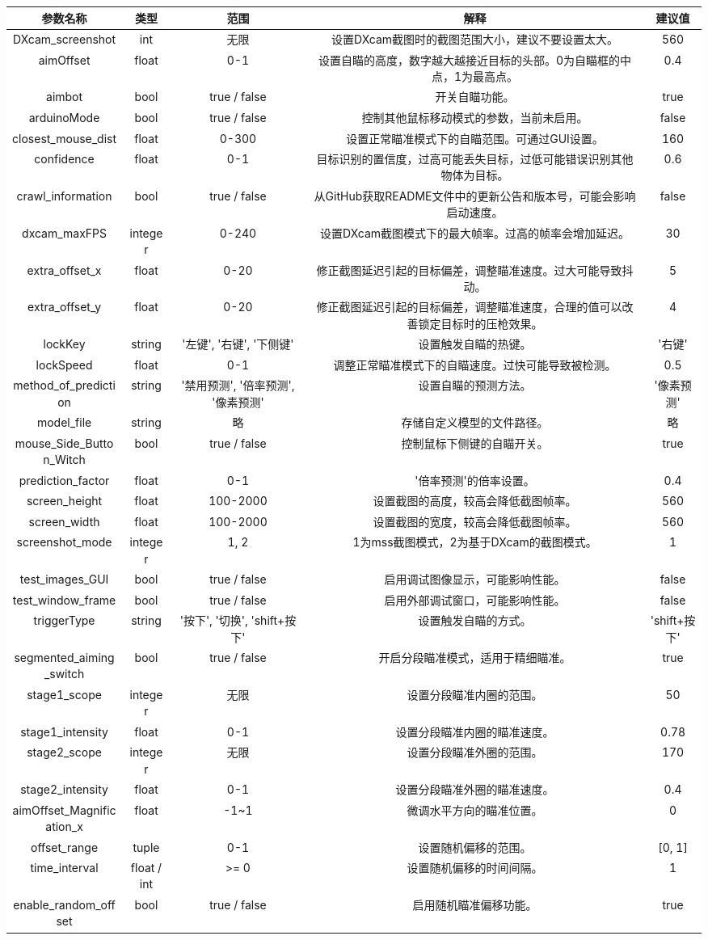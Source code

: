 | 参数名称 | 类型 | 范围 | 解释 | 建议值 |
|:---:|:---:|:---:|:---:|:---:|
| DXcam_screenshot | int | 无限 | 设置DXcam截图时的截图范围大小，建议不要设置太大。 | 560 |
| aimOffset | float | 0-1 | 设置自瞄的高度，数字越大越接近目标的头部。0为自瞄框的中点，1为最高点。 | 0.4 |
| aimbot | bool | true / false | 开关自瞄功能。 | true |
| arduinoMode | bool | true / false | 控制其他鼠标移动模式的参数，当前未启用。 | false |
| closest_mouse_dist | float | 0-300 | 设置正常瞄准模式下的自瞄范围。可通过GUI设置。 | 160 |
| confidence | float | 0-1 | 目标识别的置信度，过高可能丢失目标，过低可能错误识别其他物体为目标。 | 0.6 |
| crawl_information | bool | true / false | 从GitHub获取README文件中的更新公告和版本号，可能会影响启动速度。 | false |
| dxcam_maxFPS | integer | 0-240 | 设置DXcam截图模式下的最大帧率。过高的帧率会增加延迟。 | 30 |
| extra_offset_x | float | 0-20 | 修正截图延迟引起的目标偏差，调整瞄准速度。过大可能导致抖动。 | 5 |
| extra_offset_y | float | 0-20 | 修正截图延迟引起的目标偏差，调整瞄准速度，合理的值可以改善锁定目标时的压枪效果。 | 4 |
| lockKey | string | '左键', '右键', '下侧键' | 设置触发自瞄的热键。 | '右键' |
| lockSpeed | float | 0-1 | 调整正常瞄准模式下的自瞄速度。过快可能导致被检测。 | 0.5 |
| method_of_prediction | string | '禁用预测', '倍率预测', '像素预测' | 设置自瞄的预测方法。 | '像素预测' |
| model_file | string | 略 | 存储自定义模型的文件路径。 | 略 |
| mouse_Side_Button_Witch | bool | true / false | 控制鼠标下侧键的自瞄开关。 | true |
| prediction_factor | float | 0-1 | '倍率预测'的倍率设置。 | 0.4 |
| screen_height | float | 100-2000 | 设置截图的高度，较高会降低截图帧率。 | 560 |
| screen_width | float | 100-2000 | 设置截图的宽度，较高会降低截图帧率。 | 560 |
| screenshot_mode | integer | 1, 2 | 1为mss截图模式，2为基于DXcam的截图模式。 | 1 |
| test_images_GUI | bool | true / false | 启用调试图像显示，可能影响性能。 | false |
| test_window_frame | bool | true / false | 启用外部调试窗口，可能影响性能。 | false |
| triggerType | string | '按下', '切换', 'shift+按下' | 设置触发自瞄的方式。 | 'shift+按下' |
| segmented_aiming_switch | bool | true / false | 开启分段瞄准模式，适用于精细瞄准。 | true |
| stage1_scope | integer | 无限 | 设置分段瞄准内圈的范围。 | 50 |
| stage1_intensity | float | 0-1 | 设置分段瞄准内圈的瞄准速度。 | 0.78 |
| stage2_scope | integer | 无限 | 设置分段瞄准外圈的范围。 | 170 |
| stage2_intensity | float | 0-1 | 设置分段瞄准外圈的瞄准速度。 | 0.4 |
| aimOffset_Magnification_x | float | -1~1 | 微调水平方向的瞄准位置。 | 0 |
| offset_range | tuple | 0-1 | 设置随机偏移的范围。 | [0, 1] |
| time_interval | float / int| >= 0 | 设置随机偏移的时间间隔。 | 1 |
| enable_random_offset | bool | true / false | 启用随机瞄准偏移功能。 | true |
